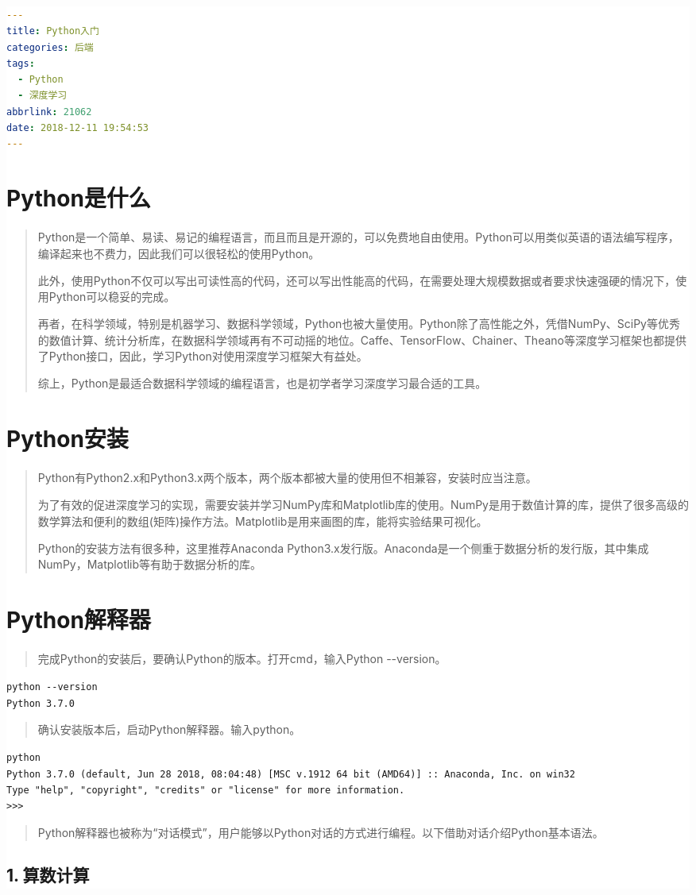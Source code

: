 ```yaml
---
title: Python入门
categories: 后端
tags:
  - Python
  - 深度学习
abbrlink: 21062
date: 2018-12-11 19:54:53
---
```


# Python是什么

>  Python是一个简单、易读、易记的编程语言，而且而且是开源的，可以免费地自由使用。Python可以用类似英语的语法编写程序，编译起来也不费力，因此我们可以很轻松的使用Python。
> 
> 此外，使用Python不仅可以写出可读性高的代码，还可以写出性能高的代码，在需要处理大规模数据或者要求快速强硬的情况下，使用Python可以稳妥的完成。
> 
>  再者，在科学领域，特别是机器学习、数据科学领域，Python也被大量使用。Python除了高性能之外，凭借NumPy、SciPy等优秀的数值计算、统计分析库，在数据科学领域再有不可动摇的地位。Caffe、TensorFlow、Chainer、Theano等深度学习框架也都提供了Python接口，因此，学习Python对使用深度学习框架大有益处。
> 
> 综上，Python是最适合数据科学领域的编程语言，也是初学者学习深度学习最合适的工具。

# Python安装

> Python有Python2.x和Python3.x两个版本，两个版本都被大量的使用但不相兼容，安装时应当注意。
> 
> 为了有效的促进深度学习的实现，需要安装并学习NumPy库和Matplotlib库的使用。NumPy是用于数值计算的库，提供了很多高级的数学算法和便利的数组(矩阵)操作方法。Matplotlib是用来画图的库，能将实验结果可视化。
> 
> Python的安装方法有很多种，这里推荐Anaconda Python3.x发行版。Anaconda是一个侧重于数据分析的发行版，其中集成NumPy，Matplotlib等有助于数据分析的库。

# Python解释器

> 完成Python的安装后，要确认Python的版本。打开cmd，输入Python --version。

    python --version
    Python 3.7.0

> 确认安装版本后，启动Python解释器。输入python。

    python
    Python 3.7.0 (default, Jun 28 2018, 08:04:48) [MSC v.1912 64 bit (AMD64)] :: Anaconda, Inc. on win32
    Type "help", "copyright", "credits" or "license" for more information.
    >>>

> Python解释器也被称为“对话模式”，用户能够以Python对话的方式进行编程。以下借助对话介绍Python基本语法。

## 1. 算数计算
